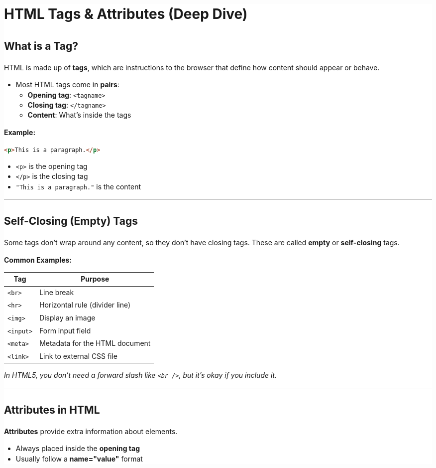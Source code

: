 
#  HTML Tags & Attributes (Deep Dive)

##  What is a Tag?

HTML is made up of **tags**, which are instructions to the browser that define how content should appear or behave.

- Most HTML tags come in **pairs**:
  - **Opening tag**: `<tagname>`
  - **Closing tag**: `</tagname>`
  - **Content**: What’s inside the tags

**Example:**

```html
<p>This is a paragraph.</p>
```

- `<p>` is the opening tag
- `</p>` is the closing tag
- `"This is a paragraph."` is the content

---

##  Self-Closing (Empty) Tags

Some tags don’t wrap around any content, so they don’t have closing tags. These are called **empty** or **self-closing** tags.

**Common Examples:**

| Tag       | Purpose                         |
|-----------|----------------------------------|
| `<br>`    | Line break                      |
| `<hr>`    | Horizontal rule (divider line)  |
| `<img>`   | Display an image                |
| `<input>` | Form input field                |
| `<meta>`  | Metadata for the HTML document  |
| `<link>`  | Link to external CSS file       |

*In HTML5, you don’t need a forward slash like `<br />`, but it’s okay if you include it.*

---

##  Attributes in HTML

**Attributes** provide extra information about elements.

- Always placed inside the **opening tag**
- Usually follow a **name="value"** format
